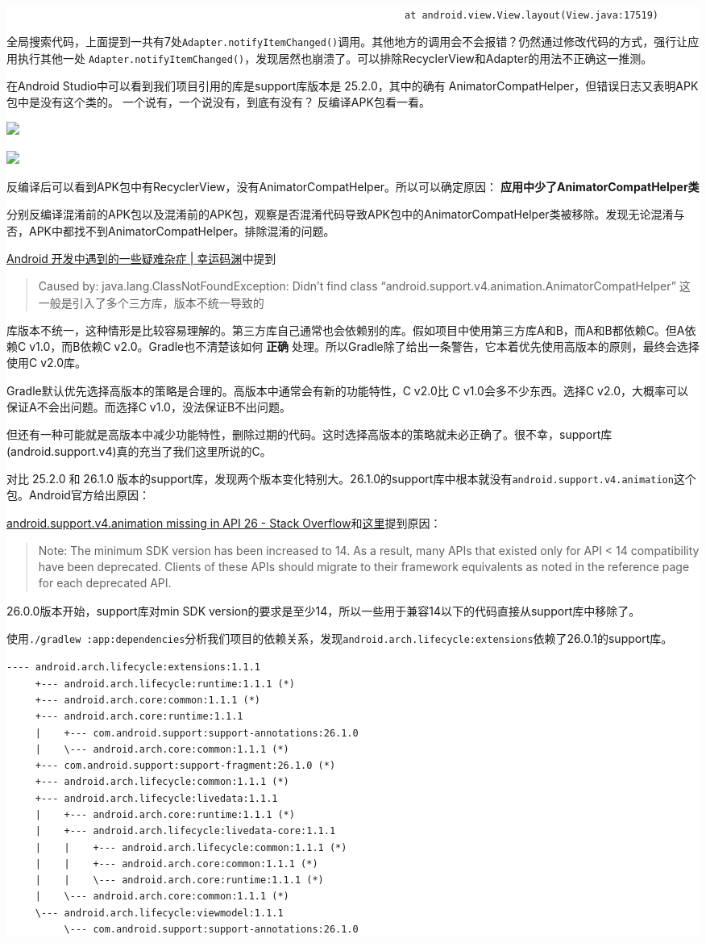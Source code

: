 ```
                                                                     at android.view.View.layout(View.java:17519)
```

全局搜索代码，上面提到一共有7处`Adapter.notifyItemChanged()`调用。其他地方的调用会不会报错？仍然通过修改代码的方式，强行让应用执行其他一处 `Adapter.notifyItemChanged()`，发现居然也崩溃了。可以排除RecyclerView和Adapter的用法不正确这一推测。

在Android Studio中可以看到我们项目引用的库是support库版本是 25.2.0，其中的确有 AnimatorCompatHelper，但错误日志又表明APK包中是没有这个类的。 一个说有，一个说没有，到底有没有？ 反编译APK包看一看。

![](v7.png)

![](v4.png)

反编译后可以看到APK包中有RecyclerView，没有AnimatorCompatHelper。所以可以确定原因： **应用中少了AnimatorCompatHelper类**

分别反编译混淆前的APK包以及混淆前的APK包，观察是否混淆代码导致APK包中的AnimatorCompatHelper类被移除。发现无论混淆与否，APK中都找不到AnimatorCompatHelper。排除混淆的问题。

[Android 开发中遇到的一些疑难杂症 | 幸运码渊](http://www.goluck.top/2017/12/03/Android%20%E5%BC%80%E5%8F%91%E4%B8%AD%E9%81%87%E5%88%B0%E7%9A%84%E4%B8%80%E4%BA%9B%E7%96%91%E9%9A%BE%E6%9D%82%E7%97%87/)中提到

> Caused by: java.lang.ClassNotFoundException: Didn’t find class “android.support.v4.animation.AnimatorCompatHelper” 这一般是引入了多个三方库，版本不统一导致的

库版本不统一，这种情形是比较容易理解的。第三方库自己通常也会依赖别的库。假如项目中使用第三方库A和B，而A和B都依赖C。但A依赖C v1.0，而B依赖C v2.0。Gradle也不清楚该如何 **正确** 处理。所以Gradle除了给出一条警告，它本着优先使用高版本的原则，最终会选择使用C v2.0库。

Gradle默认优先选择高版本的策略是合理的。高版本中通常会有新的功能特性，C v2.0比 C v1.0会多不少东西。选择C v2.0，大概率可以保证A不会出问题。而选择C v1.0，没法保证B不出问题。

但还有一种可能就是高版本中减少功能特性，删除过期的代码。这时选择高版本的策略就未必正确了。很不幸，support库(android.support.v4)真的充当了我们这里所说的C。

对比 25.2.0 和 26.1.0 版本的support库，发现两个版本变化特别大。26.1.0的support库中根本就没有`android.support.v4.animation`这个包。Android官方给出原因：

[android.support.v4.animation missing in API 26 - Stack Overflow](https://stackoverflow.com/questions/47350681/android-support-v4-animation-missing-in-api-26)和[这里](https://developer.android.com/topic/libraries/support-library/revisions.html#26-0-0-alpha1)提到原因：

> Note: The minimum SDK version has been increased to 14. As a result, many APIs that existed only for API < 14 compatibility have been deprecated. Clients of these APIs should migrate to their framework equivalents as noted in the reference page for each deprecated API.

26.0.0版本开始，support库对min SDK version的要求是至少14，所以一些用于兼容14以下的代码直接从support库中移除了。

使用`./gradlew :app:dependencies`分析我们项目的依赖关系，发现`android.arch.lifecycle:extensions`依赖了26.0.1的support库。

```
---- android.arch.lifecycle:extensions:1.1.1
     +--- android.arch.lifecycle:runtime:1.1.1 (*)
     +--- android.arch.core:common:1.1.1 (*)
     +--- android.arch.core:runtime:1.1.1
     |    +--- com.android.support:support-annotations:26.1.0
     |    \--- android.arch.core:common:1.1.1 (*)
     +--- com.android.support:support-fragment:26.1.0 (*)
     +--- android.arch.lifecycle:common:1.1.1 (*)
     +--- android.arch.lifecycle:livedata:1.1.1
     |    +--- android.arch.core:runtime:1.1.1 (*)
     |    +--- android.arch.lifecycle:livedata-core:1.1.1
     |    |    +--- android.arch.lifecycle:common:1.1.1 (*)
     |    |    +--- android.arch.core:common:1.1.1 (*)
     |    |    \--- android.arch.core:runtime:1.1.1 (*)
     |    \--- android.arch.core:common:1.1.1 (*)
     \--- android.arch.lifecycle:viewmodel:1.1.1
          \--- com.android.support:support-annotations:26.1.0
```
